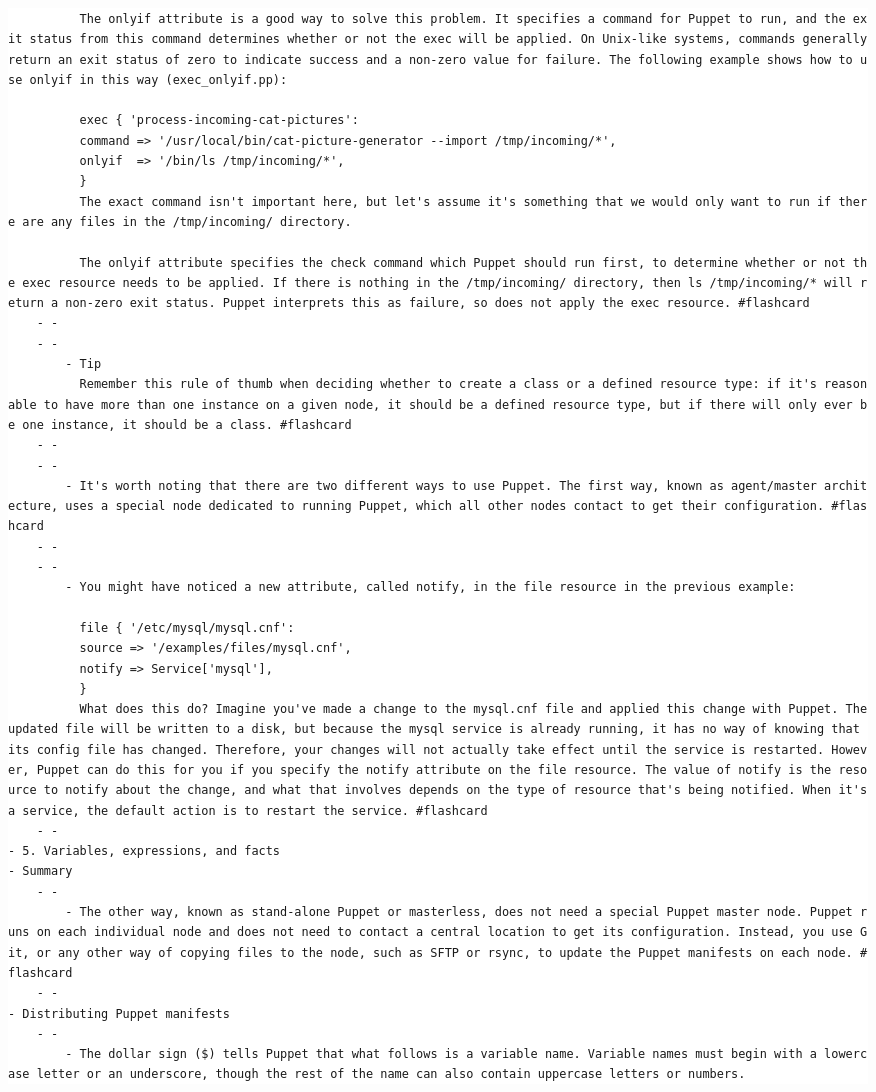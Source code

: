 			  The onlyif attribute is a good way to solve this problem. It specifies a command for Puppet to run, and the exit status from this command determines whether or not the exec will be applied. On Unix-like systems, commands generally return an exit status of zero to indicate success and a non-zero value for failure. The following example shows how to use onlyif in this way (exec_onlyif.pp):
			  
			  exec { 'process-incoming-cat-pictures':
			  command => '/usr/local/bin/cat-picture-generator --import /tmp/incoming/*',
			  onlyif  => '/bin/ls /tmp/incoming/*',
			  }
			  The exact command isn't important here, but let's assume it's something that we would only want to run if there are any files in the /tmp/incoming/ directory.
			  
			  The onlyif attribute specifies the check command which Puppet should run first, to determine whether or not the exec resource needs to be applied. If there is nothing in the /tmp/incoming/ directory, then ls /tmp/incoming/* will return a non-zero exit status. Puppet interprets this as failure, so does not apply the exec resource. #flashcard
		- -
		- -
			- Tip
			  Remember this rule of thumb when deciding whether to create a class or a defined resource type: if it's reasonable to have more than one instance on a given node, it should be a defined resource type, but if there will only ever be one instance, it should be a class. #flashcard
		- -
		- -
			- It's worth noting that there are two different ways to use Puppet. The first way, known as agent/master architecture, uses a special node dedicated to running Puppet, which all other nodes contact to get their configuration. #flashcard
		- -
		- -
			- You might have noticed a new attribute, called notify, in the file resource in the previous example:
			  
			  file { '/etc/mysql/mysql.cnf':
			  source => '/examples/files/mysql.cnf',
			  notify => Service['mysql'],
			  }
			  What does this do? Imagine you've made a change to the mysql.cnf file and applied this change with Puppet. The updated file will be written to a disk, but because the mysql service is already running, it has no way of knowing that its config file has changed. Therefore, your changes will not actually take effect until the service is restarted. However, Puppet can do this for you if you specify the notify attribute on the file resource. The value of notify is the resource to notify about the change, and what that involves depends on the type of resource that's being notified. When it's a service, the default action is to restart the service. #flashcard
		- -
	- 5. Variables, expressions, and facts
	- Summary
		- -
			- The other way, known as stand-alone Puppet or masterless, does not need a special Puppet master node. Puppet runs on each individual node and does not need to contact a central location to get its configuration. Instead, you use Git, or any other way of copying files to the node, such as SFTP or rsync, to update the Puppet manifests on each node. #flashcard
		- -
	- Distributing Puppet manifests
		- -
			- The dollar sign ($) tells Puppet that what follows is a variable name. Variable names must begin with a lowercase letter or an underscore, though the rest of the name can also contain uppercase letters or numbers.
			  